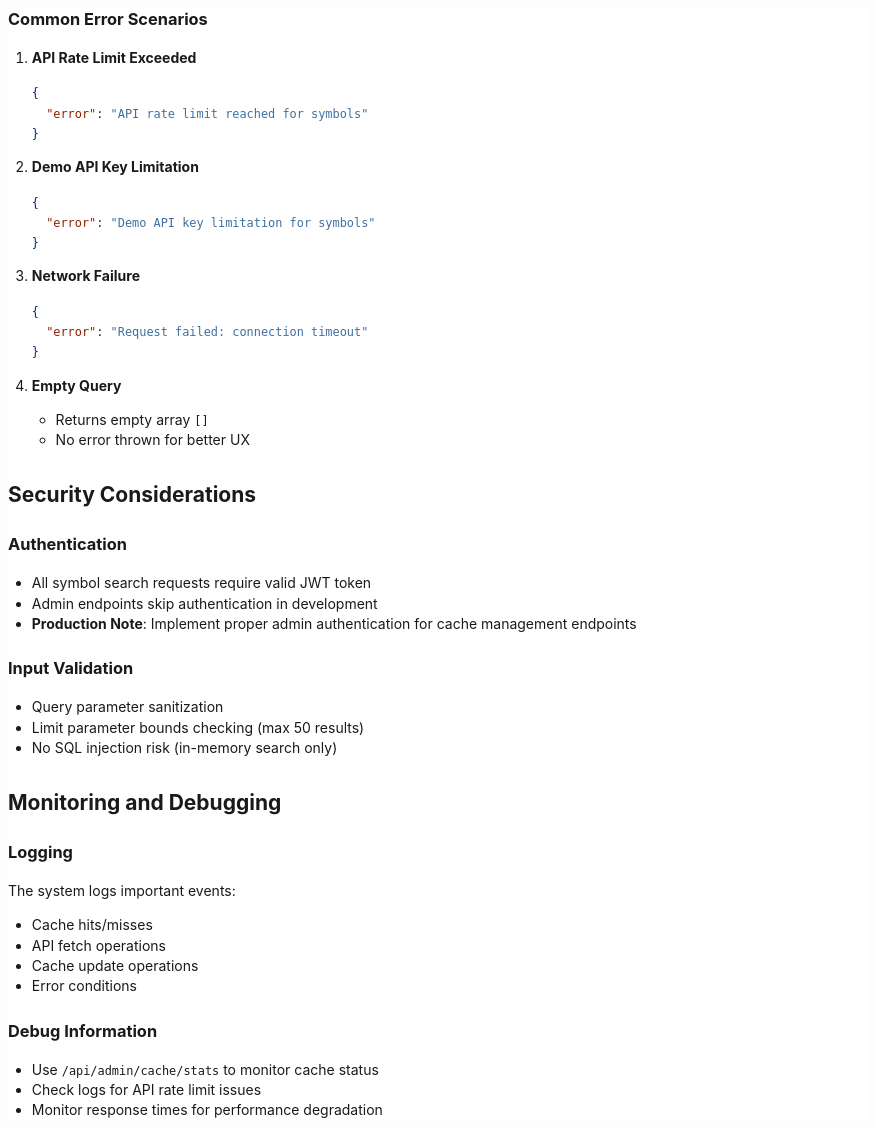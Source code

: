 ### Common Error Scenarios

1. **API Rate Limit Exceeded**
   ```json
   {
     "error": "API rate limit reached for symbols"
   }
   ```

2. **Demo API Key Limitation**
   ```json
   {
     "error": "Demo API key limitation for symbols"
   }
   ```

3. **Network Failure**
   ```json
   {
     "error": "Request failed: connection timeout"
   }
   ```

4. **Empty Query**
   - Returns empty array `[]`
   - No error thrown for better UX

## Security Considerations

### Authentication
- All symbol search requests require valid JWT token
- Admin endpoints skip authentication in development
- **Production Note**: Implement proper admin authentication for cache management endpoints

### Input Validation
- Query parameter sanitization
- Limit parameter bounds checking (max 50 results)
- No SQL injection risk (in-memory search only)

## Monitoring and Debugging

### Logging
The system logs important events:
- Cache hits/misses
- API fetch operations
- Cache update operations
- Error conditions

### Debug Information
- Use `/api/admin/cache/stats` to monitor cache status
- Check logs for API rate limit issues
- Monitor response times for performance degradation
